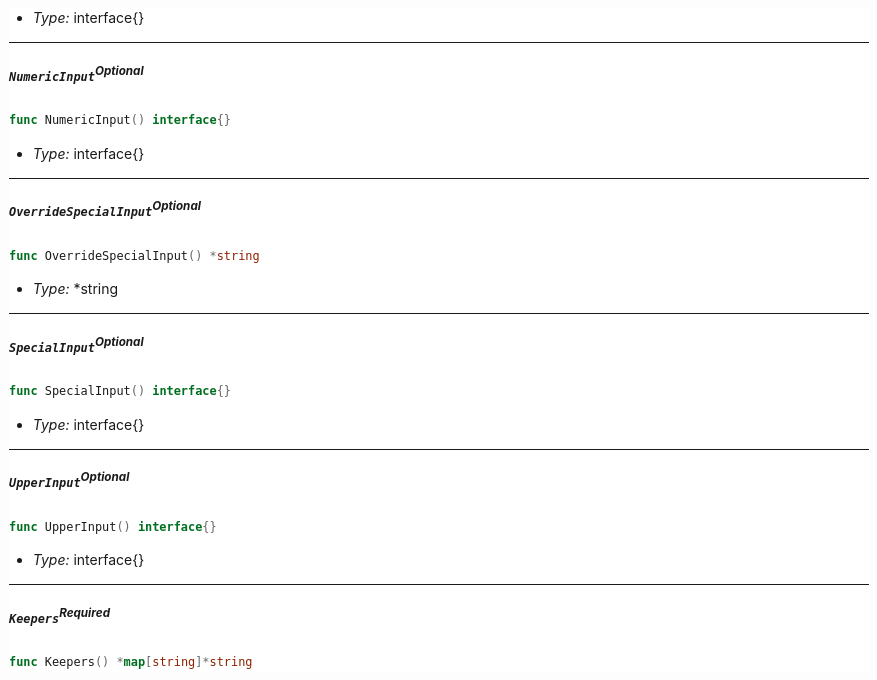 - *Type:* interface{}

---

##### `NumericInput`<sup>Optional</sup> <a name="NumericInput" id="@cdktf/provider-random.stringResource.StringResource.property.numericInput"></a>

```go
func NumericInput() interface{}
```

- *Type:* interface{}

---

##### `OverrideSpecialInput`<sup>Optional</sup> <a name="OverrideSpecialInput" id="@cdktf/provider-random.stringResource.StringResource.property.overrideSpecialInput"></a>

```go
func OverrideSpecialInput() *string
```

- *Type:* *string

---

##### `SpecialInput`<sup>Optional</sup> <a name="SpecialInput" id="@cdktf/provider-random.stringResource.StringResource.property.specialInput"></a>

```go
func SpecialInput() interface{}
```

- *Type:* interface{}

---

##### `UpperInput`<sup>Optional</sup> <a name="UpperInput" id="@cdktf/provider-random.stringResource.StringResource.property.upperInput"></a>

```go
func UpperInput() interface{}
```

- *Type:* interface{}

---

##### `Keepers`<sup>Required</sup> <a name="Keepers" id="@cdktf/provider-random.stringResource.StringResource.property.keepers"></a>

```go
func Keepers() *map[string]*string
```
